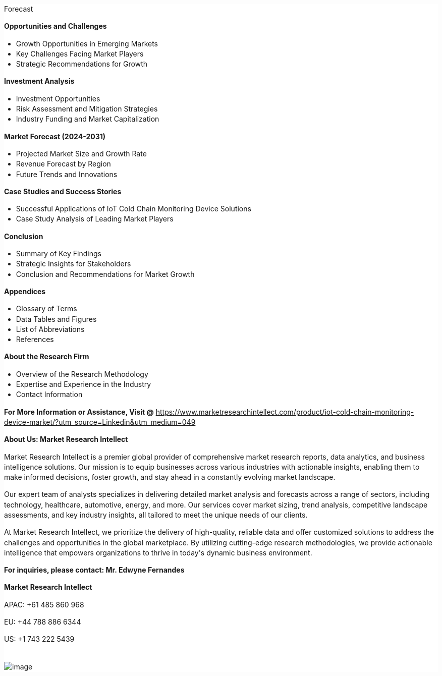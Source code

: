 Forecast</li></ul><p><strong>Opportunities and Challenges</strong></p><ul><li>Growth Opportunities in Emerging Markets</li><li>Key Challenges Facing Market Players</li><li>Strategic Recommendations for Growth</li></ul><p><strong>Investment Analysis</strong></p><ul><li>Investment Opportunities</li><li>Risk Assessment and Mitigation Strategies</li><li>Industry Funding and Market Capitalization</li></ul><p><strong>Market Forecast (2024-2031)</strong></p><ul><li>Projected Market Size and Growth Rate</li><li>Revenue Forecast by Region</li><li>Future Trends and Innovations</li></ul><p><strong>Case Studies and Success Stories</strong></p><ul><li>Successful Applications of IoT Cold Chain Monitoring Device Solutions</li><li>Case Study Analysis of Leading Market Players</li></ul><p><strong>Conclusion</strong></p><ul><li>Summary of Key Findings</li><li>Strategic Insights for Stakeholders</li><li>Conclusion and Recommendations for Market Growth</li></ul><p><strong>Appendices</strong></p><ul><li>Glossary of Terms</li><li>Data Tables and Figures</li><li>List of Abbreviations</li><li>References</li></ul><p><strong>About the Research Firm</strong></p><ul><li>Overview of the Research Methodology</li><li>Expertise and Experience in the Industry</li><li>Contact Information</li></ul></div><div class="article-main__content" data-test-id="publishing-text-block"><p><span class="font-[700]"><strong>For More Information or Assistance, Visit @</strong>&nbsp;<a href="https://www.marketresearchintellect.com/product/iot-cold-chain-monitoring-device-market/?utm_source=Linkedin&utm_medium=049">https://www.marketresearchintellect.com/product/iot-cold-chain-monitoring-device-market/?utm_source=Linkedin&utm_medium=049</a></span></p><p><strong>About Us: Market Research Intellect</strong></p><p>Market Research Intellect is a premier global provider of comprehensive market research reports, data analytics, and business intelligence solutions. Our mission is to equip businesses across various industries with actionable insights, enabling them to make informed decisions, foster growth, and stay ahead in a constantly evolving market landscape.</p><p>Our expert team of analysts specializes in delivering detailed market analysis and forecasts across a range of sectors, including technology, healthcare, automotive, energy, and more. Our services cover market sizing, trend analysis, competitive landscape assessments, and key industry insights, all tailored to meet the unique needs of our clients.</p><p>At Market Research Intellect, we prioritize the delivery of high-quality, reliable data and offer customized solutions to address the challenges and opportunities in the global marketplace. By utilizing cutting-edge research methodologies, we provide actionable intelligence that empowers organizations to thrive in today's dynamic business environment.</p><p><strong>For inquiries, please contact: Mr. Edwyne Fernandes</strong></p><p><strong>Market Research Intellect</strong></p><p>APAC: +61 485 860 968</p><p>EU: +44 788 886 6344</p><p>US: +1 743 222 5439</p></div><div class="article-main__content" data-test-id="publishing-text-block">&nbsp;</div>
![image](https://github.com/user-attachments/assets/08b60254-5a71-45ca-8848-215b8983867b)
